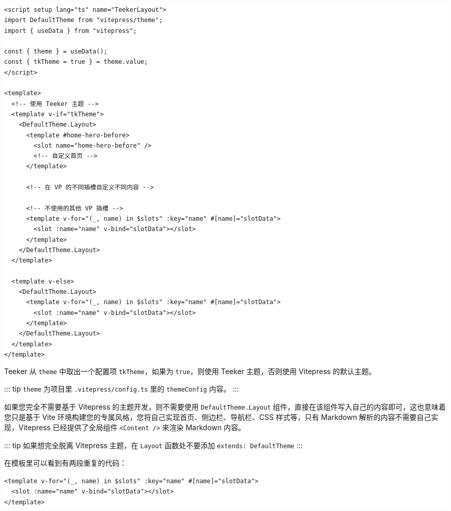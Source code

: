 ```vue
<script setup lang="ts" name="TeekerLayout">
import DefaultTheme from "vitepress/theme";
import { useData } from "vitepress";

const { theme } = useData();
const { tkTheme = true } = theme.value;
</script>

<template>
  <!-- 使用 Teeker 主题 -->
  <template v-if="tkTheme">
    <DefaultTheme.Layout>
      <template #home-hero-before>
        <slot name="home-hero-before" />
        <!-- 自定义首页 -->
      </template>

      <!-- 在 VP 的不同插槽自定义不同内容 -->

      <!-- 不使用的其他 VP 插槽 -->
      <template v-for="(_, name) in $slots" :key="name" #[name]="slotData">
        <slot :name="name" v-bind="slotData"></slot>
      </template>
    </DefaultTheme.Layout>
  </template>

  <template v-else>
    <DefaultTheme.Layout>
      <template v-for="(_, name) in $slots" :key="name" #[name]="slotData">
        <slot :name="name" v-bind="slotData"></slot>
      </template>
    </DefaultTheme.Layout>
  </template>
</template>
```

Teeker 从 `theme` 中取出一个配置项 `tkTheme`，如果为 `true`，则使用 Teeker 主题，否则使用 Vitepress 的默认主题。

::: tip
`theme` 为项目里 `.vitepress/config.ts` 里的 `themeConfig` 内容。
:::

如果您完全不需要基于 Vitepress 的主题开发，则不需要使用 `DefaultTheme.Layout` 组件，直接在该组件写入自己的内容即可，这也意味着您只是基于 Vite 环境构建您的专属风格，您将自己实现首页、侧边栏、导航栏、CSS 样式等，只有 Markdown 解析的内容不需要自己实现，Vitepress 已经提供了全局组件 `<Content />` 来渲染 Markdown 内容。

::: tip
如果想完全脱离 Vitepress 主题，在 `Layout` 函数处不要添加 `extends: DefaultTheme`
:::


在模板里可以看到有两段重复的代码：

```vue
<template v-for="(_, name) in $slots" :key="name" #[name]="slotData">
  <slot :name="name" v-bind="slotData"></slot>
</template>
```
